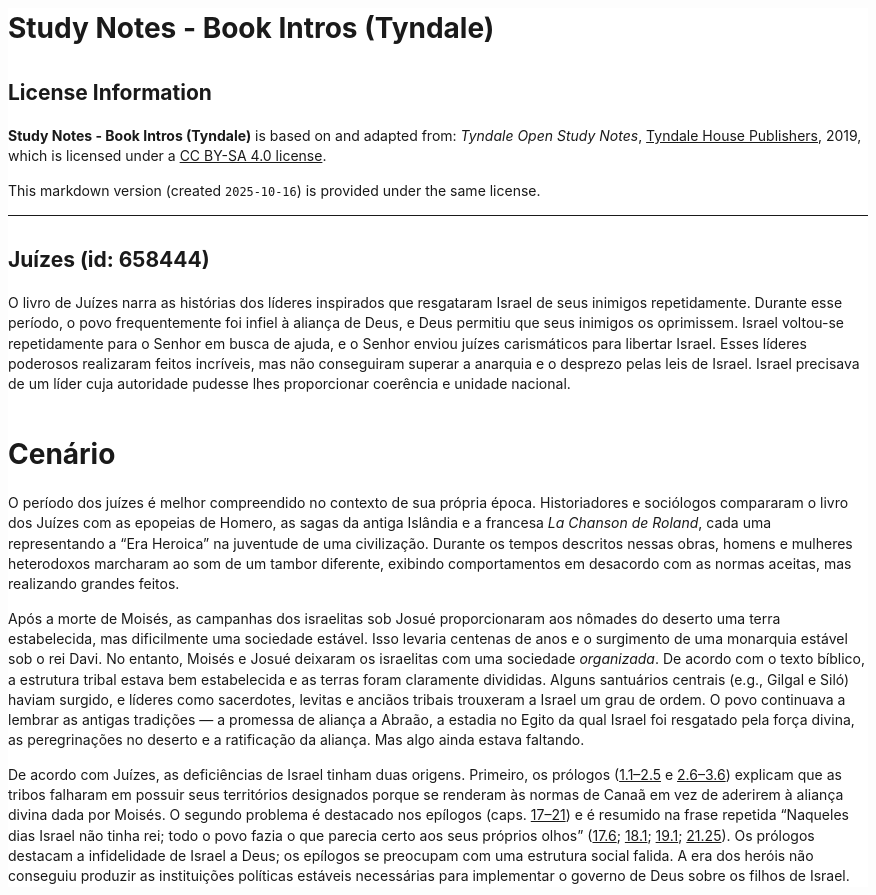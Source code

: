 # Study Notes - Book Intros (Tyndale)

## License Information

**Study Notes - Book Intros (Tyndale)** is based on and adapted from: _Tyndale Open Study Notes_, [Tyndale House Publishers](https://tyndaleopenresources.com/), 2019, which is licensed under a [CC BY-SA 4.0 license](https://creativecommons.org/licenses/by-sa/4.0/legalcode.en).

This markdown version (created `2025-10-16`) is provided under the same license.



--------------------------------

## Juízes (id: 658444)

O livro de Juízes narra as histórias dos líderes inspirados que resgataram Israel de seus inimigos repetidamente. Durante esse período, o povo frequentemente foi infiel à aliança de Deus, e Deus permitiu que seus inimigos os oprimissem. Israel voltou\-se repetidamente para o Senhor em busca de ajuda, e o Senhor enviou juízes carismáticos para libertar Israel. Esses líderes poderosos realizaram feitos incríveis, mas não conseguiram superar a anarquia e o desprezo pelas leis de Israel. Israel precisava de um líder cuja autoridade pudesse lhes proporcionar coerência e unidade nacional.

Cenário
=======

O período dos juízes é melhor compreendido no contexto de sua própria época. Historiadores e sociólogos compararam o livro dos Juízes com as epopeias de Homero, as sagas da antiga Islândia e a francesa *La Chanson de Roland*, cada uma representando a “Era Heroica” na juventude de uma civilização. Durante os tempos descritos nessas obras, homens e mulheres heterodoxos marcharam ao som de um tambor diferente, exibindo comportamentos em desacordo com as normas aceitas, mas realizando grandes feitos.

Após a morte de Moisés, as campanhas dos israelitas sob Josué proporcionaram aos nômades do deserto uma terra estabelecida, mas dificilmente uma sociedade estável. Isso levaria centenas de anos e o surgimento de uma monarquia estável sob o rei Davi. No entanto, Moisés e Josué deixaram os israelitas com uma sociedade *organizada*. De acordo com o texto bíblico, a estrutura tribal estava bem estabelecida e as terras foram claramente divididas. Alguns santuários centrais (e.g., Gilgal e Siló) haviam surgido, e líderes como sacerdotes, levitas e anciãos tribais trouxeram a Israel um grau de ordem. O povo continuava a lembrar as antigas tradições — a promessa de aliança a Abraão, a estadia no Egito da qual Israel foi resgatado pela força divina, as peregrinações no deserto e a ratificação da aliança. Mas algo ainda estava faltando.

De acordo com Juízes, as deficiências de Israel tinham duas origens. Primeiro, os prólogos ([1\.1–2\.5](https://ref.ly/Judg1:1-Judg2:5) e [2\.6–3\.6](https://ref.ly/Judg2:6-Judg3:6)) explicam que as tribos falharam em possuir seus territórios designados porque se renderam às normas de Canaã em vez de aderirem à aliança divina dada por Moisés. O segundo problema é destacado nos epílogos (caps. [17–21](https://ref.ly/Judg17:1-Judg21:25)) e é resumido na frase repetida “Naqueles dias Israel não tinha rei; todo o povo fazia o que parecia certo aos seus próprios olhos” ([17\.6](https://ref.ly/Judg17:6); [18\.1](https://ref.ly/Judg18:1); [19\.1](https://ref.ly/Judg19:1); [21\.25](https://ref.ly/Judg21:25)). Os prólogos destacam a infidelidade de Israel a Deus; os epílogos se preocupam com uma estrutura social falida. A era dos heróis não conseguiu produzir as instituições políticas estáveis necessárias para implementar o governo de Deus sobre os filhos de Israel.
